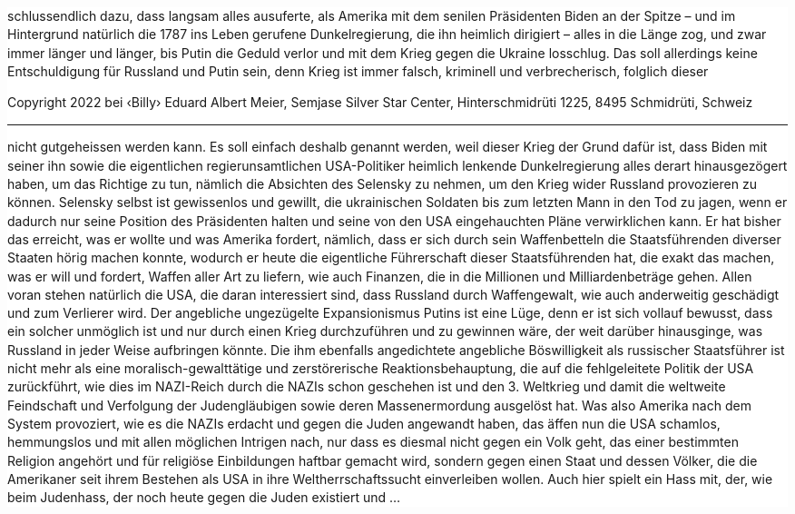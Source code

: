 schlussendlich dazu, dass langsam alles ausuferte, als Amerika mit dem senilen Präsidenten Biden an der Spitze – und im
Hintergrund natürlich die 1787 ins Leben gerufene Dunkelregierung, die ihn heimlich dirigiert – alles in die Länge zog, und
zwar immer länger und länger, bis Putin die Geduld verlor und mit dem Krieg gegen die Ukraine losschlug. Das soll allerdings
keine Entschuldigung für Russland und Putin sein, denn Krieg ist immer falsch, kriminell und verbrecherisch, folglich dieser

Copyright 2022 bei ‹Billy› Eduard Albert Meier, Semjase Silver Star Center, Hinterschmidrüti 1225, 8495 Schmidrüti, Schweiz


-----

nicht gutgeheissen werden kann. Es soll einfach deshalb genannt werden, weil dieser Krieg der Grund dafür ist, dass Biden
mit seiner ihn sowie die eigentlichen regierunsamtlichen USA-Politiker heimlich lenkende Dunkelregierung alles derart hinausgezögert haben, um das Richtige zu tun, nämlich die Absichten des Selensky zu nehmen, um den Krieg wider Russland
provozieren zu können. Selensky selbst ist gewissenlos und gewillt, die ukrainischen Soldaten bis zum letzten Mann in den
Tod zu jagen, wenn er dadurch nur seine Position des Präsidenten halten und seine von den USA eingehauchten Pläne
verwirklichen kann. Er hat bisher das erreicht, was er wollte und was Amerika fordert, nämlich, dass er sich durch sein
Waffenbetteln die Staatsführenden diverser Staaten hörig machen konnte, wodurch er heute die eigentliche Führerschaft
dieser Staatsführenden hat, die exakt das machen, was er will und fordert, Waffen aller Art zu liefern, wie auch Finanzen,
die in die Millionen und Milliardenbeträge gehen. Allen voran stehen natürlich die USA, die daran interessiert sind, dass
Russland durch Waffengewalt, wie auch anderweitig geschädigt und zum Verlierer wird.
Der angebliche ungezügelte Expansionismus Putins ist eine Lüge, denn er ist sich vollauf bewusst, dass ein solcher unmöglich ist und nur durch einen Krieg durchzuführen und zu gewinnen wäre, der weit darüber hinausginge, was Russland in
jeder Weise aufbringen könnte. Die ihm ebenfalls angedichtete angebliche Böswilligkeit als russischer Staatsführer ist nicht
mehr als eine moralisch-gewalttätige und zerstörerische Reaktionsbehauptung, die auf die fehlgeleitete Politik der USA
zurückführt, wie dies im NAZI-Reich durch die NAZIs schon geschehen ist und den 3. Weltkrieg und damit die weltweite
Feindschaft und Verfolgung der Judengläubigen sowie deren Massenermordung ausgelöst hat. Was also Amerika nach dem
System provoziert, wie es die NAZIs erdacht und gegen die Juden angewandt haben, das äffen nun die USA schamlos, hemmungslos und mit allen möglichen Intrigen nach, nur dass es diesmal nicht gegen ein Volk geht, das einer bestimmten
Religion angehört und für religiöse Einbildungen haftbar gemacht wird, sondern gegen einen Staat und dessen Völker, die
die Amerikaner seit ihrem Bestehen als USA in ihre Weltherrschaftssucht einverleiben wollen. Auch hier spielt ein Hass mit,
der, wie beim Judenhass, der noch heute gegen die Juden existiert und …
